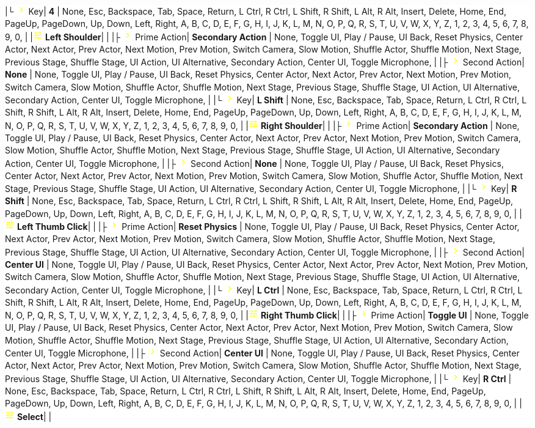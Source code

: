 |<nobr>└&nbsp;<img src="/images/icon/ic_chevron.png" alt="chevron icon"/> Key</nobr>| **4** | None, Esc, Backspace, Tab, Space, Return, L Ctrl, R Ctrl, L Shift, R Shift, L Alt, R Alt, Insert, Delete, Home, End, PageUp, PageDown, Up, Down, Left, Right, A, B, C, D, E, F, G, H, I, J, K, L, M, N, O, P, Q, R, S, T, U, V, W, X, Y, Z, 1, 2, 3, 4, 5, 6, 7, 8, 9, 0,  |
|<nobr><img src="/images/icon/ic_tune.png" alt="tune icon"/> <b>Left Shoulder</b></nobr>| | 
|<nobr>├&nbsp;<img src="/images/icon/ic_chevron.png" alt="chevron icon"/> Prime Action</nobr>| **Secondary Action** | None, Toggle UI, Play / Pause, UI Back, Reset Physics, Center Actor, Next Actor, Prev Actor, Next Motion, Prev Motion, Switch Camera, Slow Motion, Shuffle Actor, Shuffle Motion, Next Stage, Previous Stage, Shuffle Stage, UI Action, UI Alternative, Secondary Action, Center UI, Toggle Microphone,  |
|<nobr>├&nbsp;<img src="/images/icon/ic_chevron.png" alt="chevron icon"/> Second Action</nobr>| **None** | None, Toggle UI, Play / Pause, UI Back, Reset Physics, Center Actor, Next Actor, Prev Actor, Next Motion, Prev Motion, Switch Camera, Slow Motion, Shuffle Actor, Shuffle Motion, Next Stage, Previous Stage, Shuffle Stage, UI Action, UI Alternative, Secondary Action, Center UI, Toggle Microphone,  |
|<nobr>└&nbsp;<img src="/images/icon/ic_chevron.png" alt="chevron icon"/> Key</nobr>| **L Shift** | None, Esc, Backspace, Tab, Space, Return, L Ctrl, R Ctrl, L Shift, R Shift, L Alt, R Alt, Insert, Delete, Home, End, PageUp, PageDown, Up, Down, Left, Right, A, B, C, D, E, F, G, H, I, J, K, L, M, N, O, P, Q, R, S, T, U, V, W, X, Y, Z, 1, 2, 3, 4, 5, 6, 7, 8, 9, 0,  |
|<nobr><img src="/images/icon/ic_tune.png" alt="tune icon"/> <b>Right Shoulder</b></nobr>| | 
|<nobr>├&nbsp;<img src="/images/icon/ic_chevron.png" alt="chevron icon"/> Prime Action</nobr>| **Secondary Action** | None, Toggle UI, Play / Pause, UI Back, Reset Physics, Center Actor, Next Actor, Prev Actor, Next Motion, Prev Motion, Switch Camera, Slow Motion, Shuffle Actor, Shuffle Motion, Next Stage, Previous Stage, Shuffle Stage, UI Action, UI Alternative, Secondary Action, Center UI, Toggle Microphone,  |
|<nobr>├&nbsp;<img src="/images/icon/ic_chevron.png" alt="chevron icon"/> Second Action</nobr>| **None** | None, Toggle UI, Play / Pause, UI Back, Reset Physics, Center Actor, Next Actor, Prev Actor, Next Motion, Prev Motion, Switch Camera, Slow Motion, Shuffle Actor, Shuffle Motion, Next Stage, Previous Stage, Shuffle Stage, UI Action, UI Alternative, Secondary Action, Center UI, Toggle Microphone,  |
|<nobr>└&nbsp;<img src="/images/icon/ic_chevron.png" alt="chevron icon"/> Key</nobr>| **R Shift** | None, Esc, Backspace, Tab, Space, Return, L Ctrl, R Ctrl, L Shift, R Shift, L Alt, R Alt, Insert, Delete, Home, End, PageUp, PageDown, Up, Down, Left, Right, A, B, C, D, E, F, G, H, I, J, K, L, M, N, O, P, Q, R, S, T, U, V, W, X, Y, Z, 1, 2, 3, 4, 5, 6, 7, 8, 9, 0,  |
|<nobr><img src="/images/icon/ic_tune.png" alt="tune icon"/> <b>Left Thumb Click</b></nobr>| | 
|<nobr>├&nbsp;<img src="/images/icon/ic_chevron.png" alt="chevron icon"/> Prime Action</nobr>| **Reset Physics** | None, Toggle UI, Play / Pause, UI Back, Reset Physics, Center Actor, Next Actor, Prev Actor, Next Motion, Prev Motion, Switch Camera, Slow Motion, Shuffle Actor, Shuffle Motion, Next Stage, Previous Stage, Shuffle Stage, UI Action, UI Alternative, Secondary Action, Center UI, Toggle Microphone,  |
|<nobr>├&nbsp;<img src="/images/icon/ic_chevron.png" alt="chevron icon"/> Second Action</nobr>| **Center UI** | None, Toggle UI, Play / Pause, UI Back, Reset Physics, Center Actor, Next Actor, Prev Actor, Next Motion, Prev Motion, Switch Camera, Slow Motion, Shuffle Actor, Shuffle Motion, Next Stage, Previous Stage, Shuffle Stage, UI Action, UI Alternative, Secondary Action, Center UI, Toggle Microphone,  |
|<nobr>└&nbsp;<img src="/images/icon/ic_chevron.png" alt="chevron icon"/> Key</nobr>| **L Ctrl** | None, Esc, Backspace, Tab, Space, Return, L Ctrl, R Ctrl, L Shift, R Shift, L Alt, R Alt, Insert, Delete, Home, End, PageUp, PageDown, Up, Down, Left, Right, A, B, C, D, E, F, G, H, I, J, K, L, M, N, O, P, Q, R, S, T, U, V, W, X, Y, Z, 1, 2, 3, 4, 5, 6, 7, 8, 9, 0,  |
|<nobr><img src="/images/icon/ic_tune.png" alt="tune icon"/> <b>Right Thumb Click</b></nobr>| | 
|<nobr>├&nbsp;<img src="/images/icon/ic_chevron.png" alt="chevron icon"/> Prime Action</nobr>| **Toggle UI** | None, Toggle UI, Play / Pause, UI Back, Reset Physics, Center Actor, Next Actor, Prev Actor, Next Motion, Prev Motion, Switch Camera, Slow Motion, Shuffle Actor, Shuffle Motion, Next Stage, Previous Stage, Shuffle Stage, UI Action, UI Alternative, Secondary Action, Center UI, Toggle Microphone,  |
|<nobr>├&nbsp;<img src="/images/icon/ic_chevron.png" alt="chevron icon"/> Second Action</nobr>| **Center UI** | None, Toggle UI, Play / Pause, UI Back, Reset Physics, Center Actor, Next Actor, Prev Actor, Next Motion, Prev Motion, Switch Camera, Slow Motion, Shuffle Actor, Shuffle Motion, Next Stage, Previous Stage, Shuffle Stage, UI Action, UI Alternative, Secondary Action, Center UI, Toggle Microphone,  |
|<nobr>└&nbsp;<img src="/images/icon/ic_chevron.png" alt="chevron icon"/> Key</nobr>| **R Ctrl** | None, Esc, Backspace, Tab, Space, Return, L Ctrl, R Ctrl, L Shift, R Shift, L Alt, R Alt, Insert, Delete, Home, End, PageUp, PageDown, Up, Down, Left, Right, A, B, C, D, E, F, G, H, I, J, K, L, M, N, O, P, Q, R, S, T, U, V, W, X, Y, Z, 1, 2, 3, 4, 5, 6, 7, 8, 9, 0,  |
|<nobr><img src="/images/icon/ic_tune.png" alt="tune icon"/> <b>Select</b></nobr>| | 